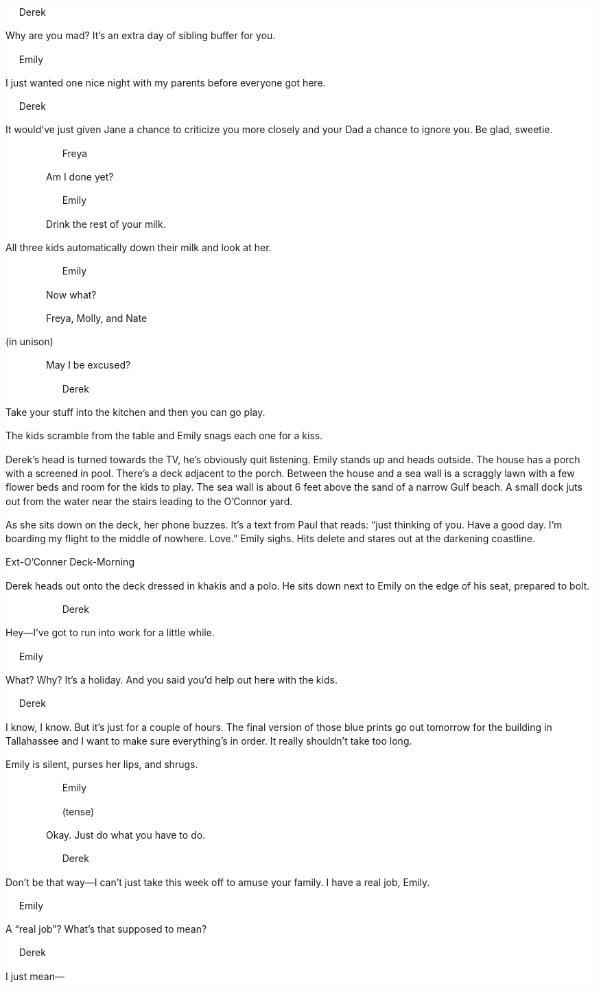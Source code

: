 <p>&nbsp;&nbsp;&nbsp;&nbsp; Derek</p>
<p>Why are you mad? It&rsquo;s an extra day of sibling buffer for you.</p>
<p>&nbsp;&nbsp;&nbsp;&nbsp; Emily</p>
<p>I just wanted one nice night with my parents before everyone got here.</p>
<p>&nbsp;&nbsp;&nbsp;&nbsp; Derek</p>
<p>It would&rsquo;ve just given Jane a chance to criticize you more closely and your Dad a chance to ignore you. Be glad, sweetie.</p>
<p>&nbsp;&nbsp;&nbsp;&nbsp;&nbsp;&nbsp;&nbsp;&nbsp;&nbsp;&nbsp;&nbsp;&nbsp;&nbsp;&nbsp;&nbsp;&nbsp;&nbsp;&nbsp;&nbsp;&nbsp; Freya</p>
<p>&nbsp;&nbsp;&nbsp;&nbsp;&nbsp;&nbsp;&nbsp;&nbsp;&nbsp;&nbsp;&nbsp;&nbsp;&nbsp;&nbsp; Am I done yet?</p>
<p>&nbsp;&nbsp;&nbsp;&nbsp;&nbsp;&nbsp;&nbsp;&nbsp;&nbsp;&nbsp;&nbsp;&nbsp;&nbsp;&nbsp;&nbsp;&nbsp;&nbsp;&nbsp;&nbsp;&nbsp; Emily</p>
<p>&nbsp;&nbsp;&nbsp;&nbsp;&nbsp;&nbsp;&nbsp;&nbsp;&nbsp;&nbsp;&nbsp;&nbsp;&nbsp;&nbsp; Drink the rest of your milk.</p>
<p>All three kids automatically down their milk and look at her.</p>
<p>&nbsp;&nbsp;&nbsp;&nbsp;&nbsp;&nbsp;&nbsp;&nbsp;&nbsp;&nbsp;&nbsp;&nbsp;&nbsp;&nbsp;&nbsp;&nbsp;&nbsp;&nbsp;&nbsp;&nbsp; Emily</p>
<p>&nbsp;&nbsp;&nbsp;&nbsp;&nbsp;&nbsp;&nbsp;&nbsp;&nbsp;&nbsp;&nbsp;&nbsp;&nbsp;&nbsp; Now what?</p>
<p>&nbsp;&nbsp;&nbsp;&nbsp;&nbsp;&nbsp;&nbsp;&nbsp;&nbsp;&nbsp;&nbsp;&nbsp;&nbsp;&nbsp; Freya, Molly, and Nate</p>
<p>(in unison)</p>
<p>&nbsp;&nbsp;&nbsp;&nbsp;&nbsp;&nbsp;&nbsp;&nbsp;&nbsp;&nbsp;&nbsp;&nbsp;&nbsp;&nbsp; May I be excused?</p>
<p>&nbsp;&nbsp;&nbsp;&nbsp;&nbsp;&nbsp;&nbsp;&nbsp;&nbsp;&nbsp;&nbsp;&nbsp;&nbsp;&nbsp;&nbsp;&nbsp;&nbsp;&nbsp;&nbsp;&nbsp; Derek</p>
<p>Take your stuff into the kitchen and then you can go play.</p>
<p>The kids scramble from the table and Emily snags each one for a kiss.</p>
<p>Derek&rsquo;s head is turned towards the TV, he&rsquo;s obviously quit listening. Emily stands up and heads outside. The house has a porch with a screened in pool. There&rsquo;s a deck adjacent to the porch. Between the house and a sea wall is a scraggly lawn with a few flower beds and room for the kids to play. The sea wall is about 6 feet above the sand of a narrow Gulf beach. A small dock juts out from the water near the stairs leading to the O&rsquo;Connor yard.</p>
<p>As she sits down on the deck, her phone buzzes. It&rsquo;s a text from Paul that reads: &ldquo;just thinking of you. Have a good day. I&rsquo;m boarding my flight to the middle of nowhere. Love.&rdquo; Emily sighs. Hits delete and stares out at the darkening coastline.</p>
<p>Ext-O&rsquo;Conner Deck-Morning</p>
<p>Derek heads out onto the deck dressed in khakis and a polo. He sits down next to Emily on the edge of his seat, prepared to bolt.</p>
<p>&nbsp;&nbsp;&nbsp;&nbsp;&nbsp;&nbsp;&nbsp;&nbsp;&nbsp;&nbsp;&nbsp;&nbsp;&nbsp;&nbsp;&nbsp;&nbsp;&nbsp;&nbsp;&nbsp;&nbsp; Derek</p>
<p>Hey&mdash;I&rsquo;ve got to run into work for a little while.</p>
<p>&nbsp;&nbsp;&nbsp;&nbsp; Emily</p>
<p>What? Why? It&rsquo;s a holiday. And you said you&rsquo;d help out here with the kids.</p>
<p>&nbsp;&nbsp;&nbsp;&nbsp; Derek</p>
<p>I know, I know. But it&rsquo;s just for a couple of hours. The final version of those blue prints go out tomorrow for the building in Tallahassee and I want to make sure everything&rsquo;s in order. It really shouldn&rsquo;t take too long.</p>
<p>Emily is silent, purses her lips, and shrugs.</p>
<p>&nbsp;&nbsp;&nbsp;&nbsp;&nbsp;&nbsp;&nbsp;&nbsp;&nbsp;&nbsp;&nbsp;&nbsp;&nbsp;&nbsp;&nbsp;&nbsp;&nbsp;&nbsp;&nbsp;&nbsp; Emily</p>
<p>&nbsp;&nbsp;&nbsp;&nbsp;&nbsp;&nbsp;&nbsp;&nbsp;&nbsp;&nbsp;&nbsp;&nbsp;&nbsp;&nbsp;&nbsp;&nbsp;&nbsp;&nbsp;&nbsp;&nbsp; (tense)</p>
<p>&nbsp;&nbsp;&nbsp;&nbsp;&nbsp;&nbsp;&nbsp;&nbsp;&nbsp;&nbsp;&nbsp;&nbsp;&nbsp;&nbsp; Okay. Just do what you have to do.</p>
<p>&nbsp;&nbsp;&nbsp;&nbsp;&nbsp;&nbsp;&nbsp;&nbsp;&nbsp;&nbsp;&nbsp;&nbsp;&nbsp;&nbsp;&nbsp;&nbsp;&nbsp;&nbsp;&nbsp;&nbsp; Derek</p>
<p>Don&rsquo;t be that way&mdash;I can&rsquo;t just take this week off to amuse your family. I have a real job, Emily.</p>
<p>&nbsp;&nbsp;&nbsp;&nbsp; Emily</p>
<p>A &ldquo;real job&rdquo;? What&rsquo;s that supposed to mean?</p>
<p>&nbsp;&nbsp;&nbsp;&nbsp; Derek</p>
<p>I just mean&mdash;</p>